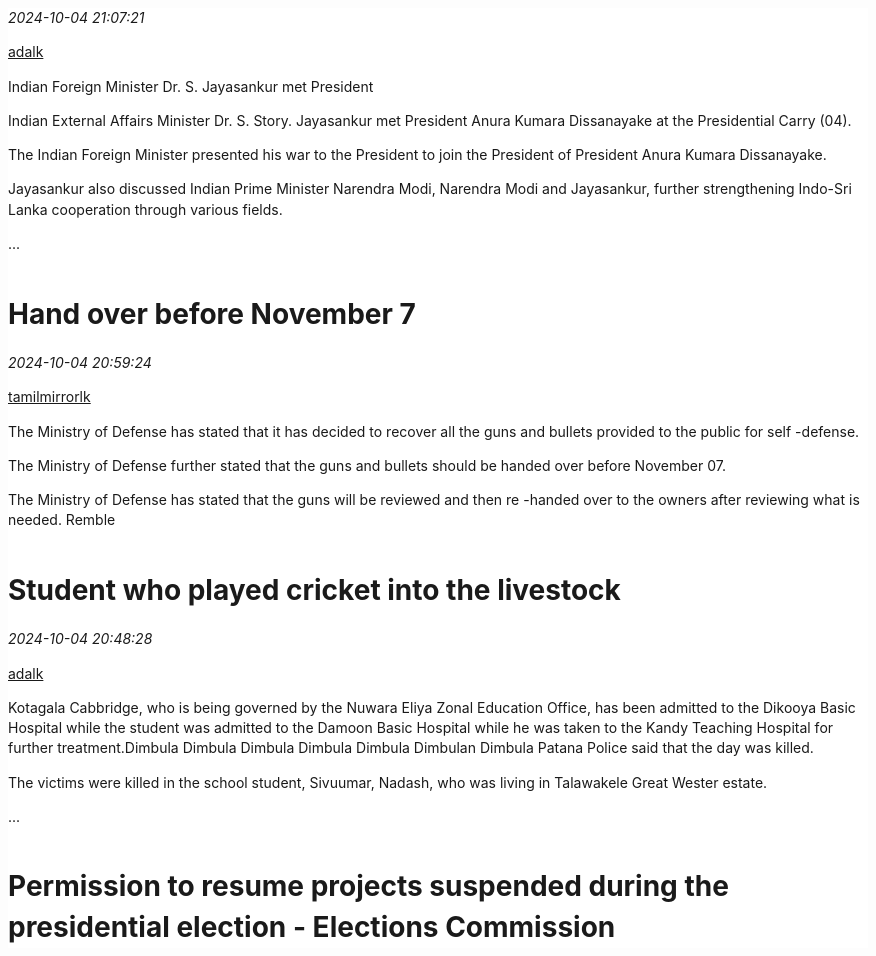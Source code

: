 *2024-10-04 21:07:21*

[adalk](https://www.ada.lk/picture_story/ජනපති-අනුරට-ඉන්දීය-සංචාරයකට-මෝදිගෙන්-ආරාධනා/10-412314)

Indian Foreign Minister Dr. S. Jayasankur met President

Indian External Affairs Minister Dr. S. Story. Jayasankur met President Anura Kumara Dissanayake at the Presidential Carry (04).

The Indian Foreign Minister presented his war to the President to join the President of President Anura Kumara Dissanayake.

Jayasankur also discussed Indian Prime Minister Narendra Modi, Narendra Modi and Jayasankur, further strengthening Indo-Sri Lanka cooperation through various fields.

...



# Hand over before November 7

*2024-10-04 20:59:24*

[tamilmirrorlk](https://www.tamilmirror.lk/செய்திகள்/நவம்பர்-7-க்கு-முன்-ஒப்படையுங்கள்/175-344923)

The Ministry of Defense has stated that it has decided to recover all the guns and bullets provided to the public for self -defense.

The Ministry of Defense further stated that the guns and bullets should be handed over before November 07.

The Ministry of Defense has stated that the guns will be reviewed and then re -handed over to the owners after reviewing what is needed. Remble



# Student who played cricket into the livestock

*2024-10-04 20:48:28*

[adalk](https://www.ada.lk/breaking_news/ක්‍රිකට්-සෙල්ලම්-කරමින්-සිටි-සිසුවෙක්-ඇද-වැටි-ජිවිතක්ෂයට/11-412313)

Kotagala Cabbridge, who is being governed by the Nuwara Eliya Zonal Education Office, has been admitted to the Dikooya Basic Hospital while the student was admitted to the Damoon Basic Hospital while he was taken to the Kandy Teaching Hospital for further treatment.Dimbula Dimbula Dimbula Dimbula Dimbula Dimbulan Dimbula Patana Police said that the day was killed.

The victims were killed in the school student, Sivuumar, Nadash, who was living in Talawakele Great Wester estate.

...



# Permission to resume projects suspended during the presidential election - Elections Commission
